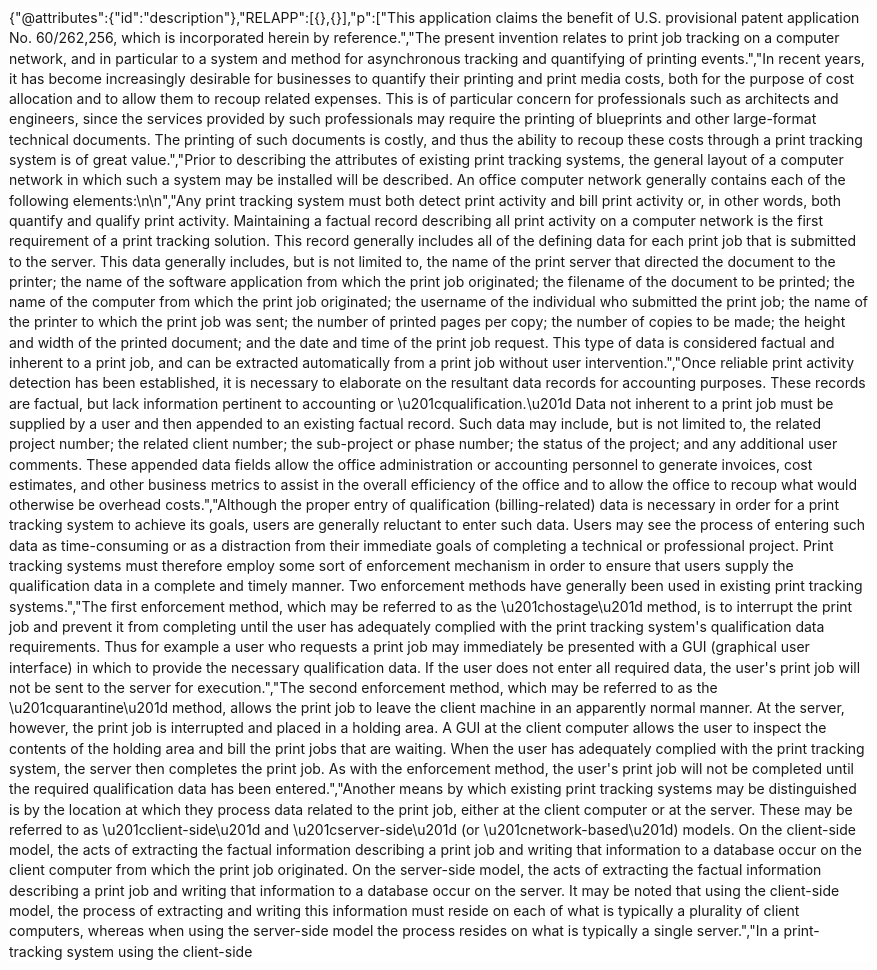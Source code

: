 {"@attributes":{"id":"description"},"RELAPP":[{},{}],"p":["This application claims the benefit of U.S. provisional patent application No. 60\/262,256, which is incorporated herein by reference.","The present invention relates to print job tracking on a computer network, and in particular to a system and method for asynchronous tracking and quantifying of printing events.","In recent years, it has become increasingly desirable for businesses to quantify their printing and print media costs, both for the purpose of cost allocation and to allow them to recoup related expenses. This is of particular concern for professionals such as architects and engineers, since the services provided by such professionals may require the printing of blueprints and other large-format technical documents. The printing of such documents is costly, and thus the ability to recoup these costs through a print tracking system is of great value.","Prior to describing the attributes of existing print tracking systems, the general layout of a computer network in which such a system may be installed will be described. An office computer network generally contains each of the following elements:\n\n","Any print tracking system must both detect print activity and bill print activity or, in other words, both quantify and qualify print activity. Maintaining a factual record describing all print activity on a computer network is the first requirement of a print tracking solution. This record generally includes all of the defining data for each print job that is submitted to the server. This data generally includes, but is not limited to, the name of the print server that directed the document to the printer; the name of the software application from which the print job originated; the filename of the document to be printed; the name of the computer from which the print job originated; the username of the individual who submitted the print job; the name of the printer to which the print job was sent; the number of printed pages per copy; the number of copies to be made; the height and width of the printed document; and the date and time of the print job request. This type of data is considered factual and inherent to a print job, and can be extracted automatically from a print job without user intervention.","Once reliable print activity detection has been established, it is necessary to elaborate on the resultant data records for accounting purposes. These records are factual, but lack information pertinent to accounting or \u201cqualification.\u201d Data not inherent to a print job must be supplied by a user and then appended to an existing factual record. Such data may include, but is not limited to, the related project number; the related client number; the sub-project or phase number; the status of the project; and any additional user comments. These appended data fields allow the office administration or accounting personnel to generate invoices, cost estimates, and other business metrics to assist in the overall efficiency of the office and to allow the office to recoup what would otherwise be overhead costs.","Although the proper entry of qualification (billing-related) data is necessary in order for a print tracking system to achieve its goals, users are generally reluctant to enter such data. Users may see the process of entering such data as time-consuming or as a distraction from their immediate goals of completing a technical or professional project. Print tracking systems must therefore employ some sort of enforcement mechanism in order to ensure that users supply the qualification data in a complete and timely manner. Two enforcement methods have generally been used in existing print tracking systems.","The first enforcement method, which may be referred to as the \u201chostage\u201d method, is to interrupt the print job and prevent it from completing until the user has adequately complied with the print tracking system's qualification data requirements. Thus for example a user who requests a print job may immediately be presented with a GUI (graphical user interface) in which to provide the necessary qualification data. If the user does not enter all required data, the user's print job will not be sent to the server for execution.","The second enforcement method, which may be referred to as the \u201cquarantine\u201d method, allows the print job to leave the client machine in an apparently normal manner. At the server, however, the print job is interrupted and placed in a holding area. A GUI at the client computer allows the user to inspect the contents of the holding area and bill the print jobs that are waiting. When the user has adequately complied with the print tracking system, the server then completes the print job. As with the enforcement method, the user's print job will not be completed until the required qualification data has been entered.","Another means by which existing print tracking systems may be distinguished is by the location at which they process data related to the print job, either at the client computer or at the server. These may be referred to as \u201cclient-side\u201d and \u201cserver-side\u201d (or \u201cnetwork-based\u201d) models. On the client-side model, the acts of extracting the factual information describing a print job and writing that information to a database occur on the client computer from which the print job originated. On the server-side model, the acts of extracting the factual information describing a print job and writing that information to a database occur on the server. It may be noted that using the client-side model, the process of extracting and writing this information must reside on each of what is typically a plurality of client computers, whereas when using the server-side model the process resides on what is typically a single server.","In a print-tracking system using the client-side